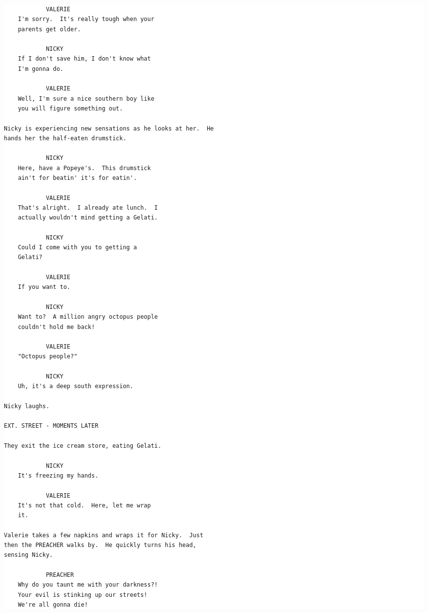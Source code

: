 				VALERIE
		I'm sorry.  It's really tough when your
		parents get older.

				NICKY
		If I don't save him, I don't know what
		I'm gonna do.

				VALERIE
		Well, I'm sure a nice southern boy like
		you will figure something out.

	Nicky is experiencing new sensations as he looks at her.  He
	hands her the half-eaten drumstick.

				NICKY
		Here, have a Popeye's.  This drumstick
		ain't for beatin' it's for eatin'.

				VALERIE
		That's alright.  I already ate lunch.  I
		actually wouldn't mind getting a Gelati.

				NICKY
		Could I come with you to getting a
		Gelati?

				VALERIE
		If you want to.

				NICKY
		Want to?  A million angry octopus people
		couldn't hold me back!

				VALERIE
		"Octopus people?"

				NICKY
		Uh, it's a deep south expression.

	Nicky laughs.

	EXT. STREET - MOMENTS LATER

	They exit the ice cream store, eating Gelati.

				NICKY
		It's freezing my hands.

				VALERIE
		It's not that cold.  Here, let me wrap
		it.

	Valerie takes a few napkins and wraps it for Nicky.  Just
	then the PREACHER walks by.  He quickly turns his head,
	sensing Nicky.

				PREACHER
		Why do you taunt me with your darkness?!
		Your evil is stinking up our streets!
		We're all gonna die!
